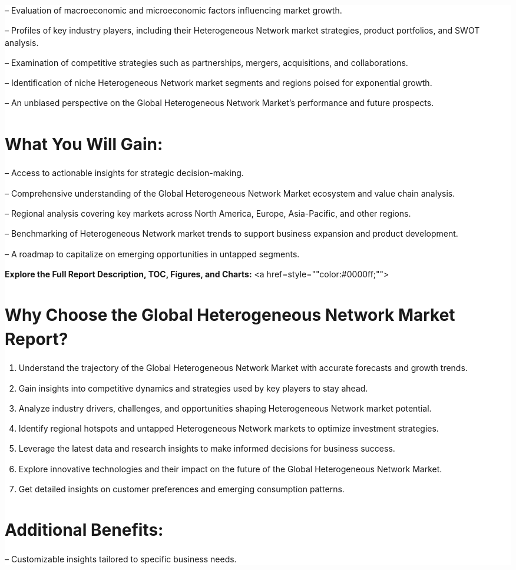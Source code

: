– Evaluation of macroeconomic and microeconomic factors influencing market growth.

– Profiles of key industry players, including their Heterogeneous Network market strategies, product portfolios, and SWOT analysis.

– Examination of competitive strategies such as partnerships, mergers, acquisitions, and collaborations.

– Identification of niche Heterogeneous Network market segments and regions poised for exponential growth.

– An unbiased perspective on the Global Heterogeneous Network Market’s performance and future prospects.

# <strong>What You Will Gain:</strong>

– Access to actionable insights for strategic decision-making.

– Comprehensive understanding of the Global Heterogeneous Network Market ecosystem and value chain analysis.

– Regional analysis covering key markets across North America, Europe, Asia-Pacific, and other regions.

– Benchmarking of Heterogeneous Network market trends to support business expansion and product development.

– A roadmap to capitalize on emerging opportunities in untapped segments.

<strong>Explore the Full Report Description, TOC, Figures, and Charts:</strong>
<a href=style=""color:#0000ff;""></a>

# <strong>Why Choose the Global Heterogeneous Network Market Report?</strong>

1. Understand the trajectory of the Global Heterogeneous Network Market with accurate forecasts and growth trends.

2. Gain insights into competitive dynamics and strategies used by key players to stay ahead.

3. Analyze industry drivers, challenges, and opportunities shaping Heterogeneous Network market potential.

4. Identify regional hotspots and untapped Heterogeneous Network markets to optimize investment strategies.

5. Leverage the latest data and research insights to make informed decisions for business success.

6. Explore innovative technologies and their impact on the future of the Global Heterogeneous Network Market.

7. Get detailed insights on customer preferences and emerging consumption patterns.

# <strong>Additional Benefits:</strong>

– Customizable insights tailored to specific business needs.
